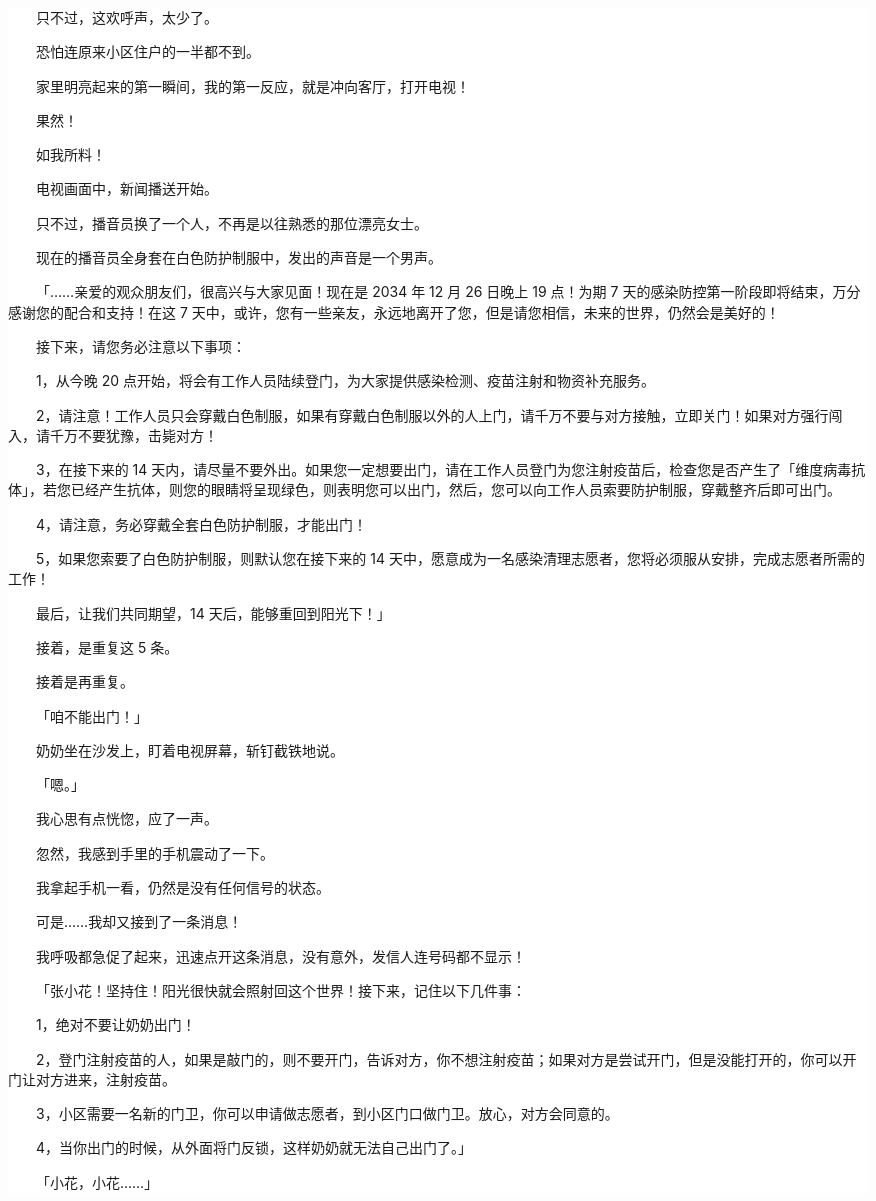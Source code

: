 &emsp;&emsp;只不过，这欢呼声，太少了。  
  
&emsp;&emsp;恐怕连原来小区住户的一半都不到。  
  
&emsp;&emsp;家里明亮起来的第一瞬间，我的第一反应，就是冲向客厅，打开电视！  
  
&emsp;&emsp;果然！  
  
&emsp;&emsp;如我所料！  
  
&emsp;&emsp;电视画面中，新闻播送开始。  
  
&emsp;&emsp;只不过，播音员换了一个人，不再是以往熟悉的那位漂亮女士。  
  
&emsp;&emsp;现在的播音员全身套在白色防护制服中，发出的声音是一个男声。  
  
&emsp;&emsp;「……亲爱的观众朋友们，很高兴与大家见面！现在是 2034 年 12 月 26 日晚上 19 点！为期 7 天的感染防控第一阶段即将结束，万分感谢您的配合和支持！在这 7 天中，或许，您有一些亲友，永远地离开了您，但是请您相信，未来的世界，仍然会是美好的！  
  
&emsp;&emsp;接下来，请您务必注意以下事项：  
  
&emsp;&emsp;1，从今晚 20 点开始，将会有工作人员陆续登门，为大家提供感染检测、疫苗注射和物资补充服务。  
  
&emsp;&emsp;2，请注意！工作人员只会穿戴白色制服，如果有穿戴白色制服以外的人上门，请千万不要与对方接触，立即关门！如果对方强行闯入，请千万不要犹豫，击毙对方！  
  
&emsp;&emsp;3，在接下来的 14 天内，请尽量不要外出。如果您一定想要出门，请在工作人员登门为您注射疫苗后，检查您是否产生了「维度病毒抗体」，若您已经产生抗体，则您的眼睛将呈现绿色，则表明您可以出门，然后，您可以向工作人员索要防护制服，穿戴整齐后即可出门。  
  
&emsp;&emsp;4，请注意，务必穿戴全套白色防护制服，才能出门！  
  
&emsp;&emsp;5，如果您索要了白色防护制服，则默认您在接下来的 14 天中，愿意成为一名感染清理志愿者，您将必须服从安排，完成志愿者所需的工作！  
  
&emsp;&emsp;最后，让我们共同期望，14 天后，能够重回到阳光下！」  
  
&emsp;&emsp;接着，是重复这 5 条。  
  
&emsp;&emsp;接着是再重复。  
  
&emsp;&emsp;「咱不能出门！」  
  
&emsp;&emsp;奶奶坐在沙发上，盯着电视屏幕，斩钉截铁地说。  
  
&emsp;&emsp;「嗯。」  
  
&emsp;&emsp;我心思有点恍惚，应了一声。  
  
&emsp;&emsp;忽然，我感到手里的手机震动了一下。  
  
&emsp;&emsp;我拿起手机一看，仍然是没有任何信号的状态。  
  
&emsp;&emsp;可是……我却又接到了一条消息！  
  
&emsp;&emsp;我呼吸都急促了起来，迅速点开这条消息，没有意外，发信人连号码都不显示！  
  
&emsp;&emsp;「张小花！坚持住！阳光很快就会照射回这个世界！接下来，记住以下几件事：  
  
&emsp;&emsp;1，绝对不要让奶奶出门！  
  
&emsp;&emsp;2，登门注射疫苗的人，如果是敲门的，则不要开门，告诉对方，你不想注射疫苗；如果对方是尝试开门，但是没能打开的，你可以开门让对方进来，注射疫苗。  
  
&emsp;&emsp;3，小区需要一名新的门卫，你可以申请做志愿者，到小区门口做门卫。放心，对方会同意的。  
  
&emsp;&emsp;4，当你出门的时候，从外面将门反锁，这样奶奶就无法自己出门了。」  
  
&emsp;&emsp;「小花，小花……」  
  